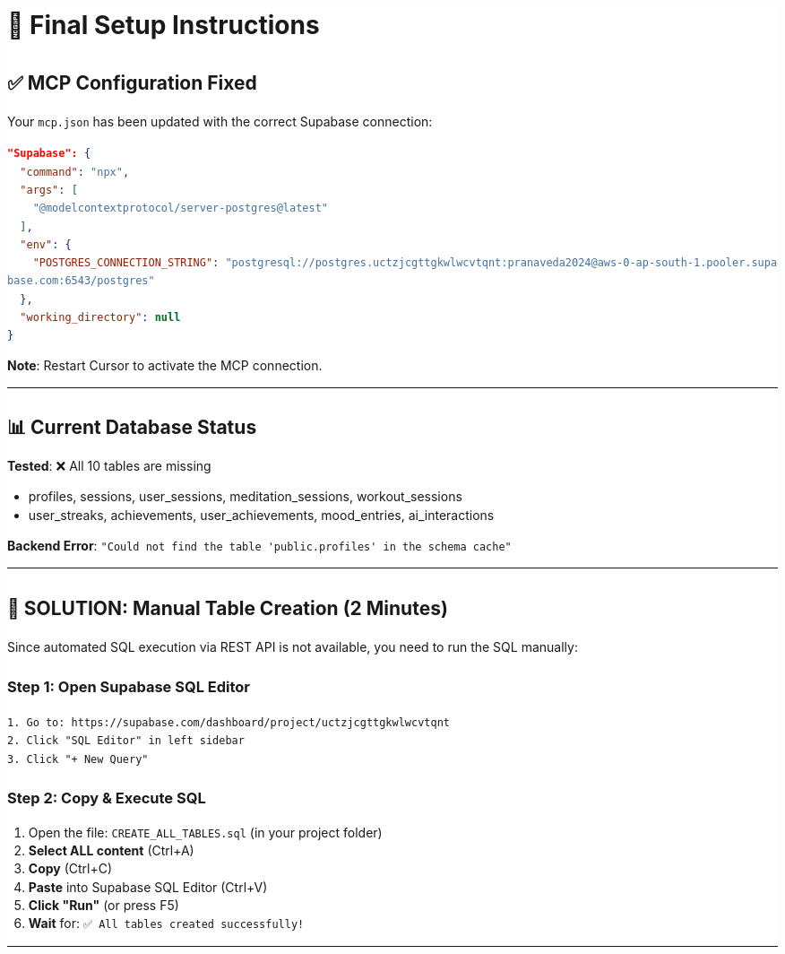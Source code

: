 # 🎯 Final Setup Instructions

## ✅ **MCP Configuration Fixed**

Your `mcp.json` has been updated with the correct Supabase connection:

```json
"Supabase": {
  "command": "npx",
  "args": [
    "@modelcontextprotocol/server-postgres@latest"
  ],
  "env": {
    "POSTGRES_CONNECTION_STRING": "postgresql://postgres.uctzjcgttgkwlwcvtqnt:pranaveda2024@aws-0-ap-south-1.pooler.supabase.com:6543/postgres"
  },
  "working_directory": null
}
```

**Note**: Restart Cursor to activate the MCP connection.

---

## 📊 **Current Database Status**

**Tested**: ❌ All 10 tables are missing
- profiles, sessions, user_sessions, meditation_sessions, workout_sessions
- user_streaks, achievements, user_achievements, mood_entries, ai_interactions

**Backend Error**: `"Could not find the table 'public.profiles' in the schema cache"`

---

## 🚀 **SOLUTION: Manual Table Creation (2 Minutes)**

Since automated SQL execution via REST API is not available, you need to run the SQL manually:

### **Step 1: Open Supabase SQL Editor**
```
1. Go to: https://supabase.com/dashboard/project/uctzjcgttgkwlwcvtqnt
2. Click "SQL Editor" in left sidebar
3. Click "+ New Query"
```

### **Step 2: Copy & Execute SQL**
1. Open the file: `CREATE_ALL_TABLES.sql` (in your project folder)
2. **Select ALL content** (Ctrl+A)
3. **Copy** (Ctrl+C)
4. **Paste** into Supabase SQL Editor (Ctrl+V)
5. **Click "Run"** (or press F5)
6. **Wait** for: `✅ All tables created successfully!`

---